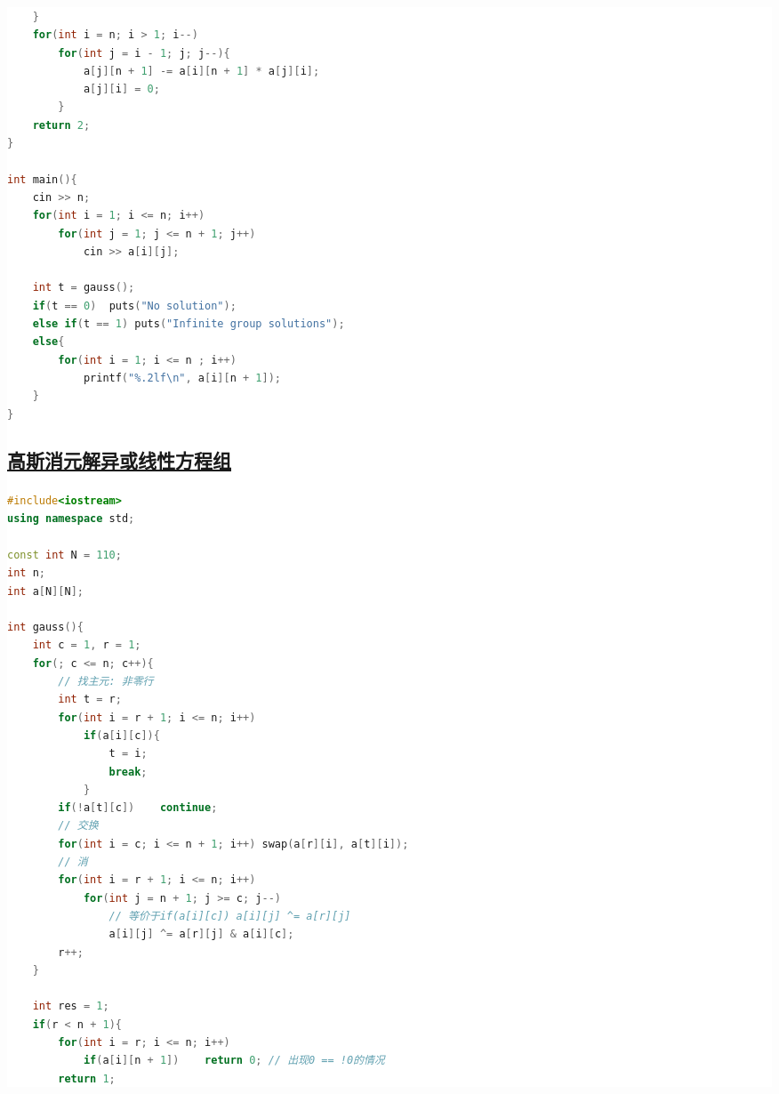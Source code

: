 ```c++
    }
    for(int i = n; i > 1; i--)
        for(int j = i - 1; j; j--){
            a[j][n + 1] -= a[i][n + 1] * a[j][i];
            a[j][i] = 0;
        }
    return 2;
}

int main(){
    cin >> n;
    for(int i = 1; i <= n; i++)
        for(int j = 1; j <= n + 1; j++)
            cin >> a[i][j];
    
    int t = gauss();
    if(t == 0)  puts("No solution");
    else if(t == 1) puts("Infinite group solutions");
    else{
        for(int i = 1; i <= n ; i++)
            printf("%.2lf\n", a[i][n + 1]);
    }
}
```



## [高斯消元解异或线性方程组](https://www.acwing.com/problem/content/886/)

```c++
#include<iostream>
using namespace std;

const int N = 110;
int n;
int a[N][N];

int gauss(){
    int c = 1, r = 1;
    for(; c <= n; c++){
        // 找主元: 非零行
        int t = r;
        for(int i = r + 1; i <= n; i++)
            if(a[i][c]){
                t = i;
                break;
            }
        if(!a[t][c])    continue;
        // 交换
        for(int i = c; i <= n + 1; i++) swap(a[r][i], a[t][i]);
        // 消
        for(int i = r + 1; i <= n; i++)
            for(int j = n + 1; j >= c; j--)
                // 等价于if(a[i][c]) a[i][j] ^= a[r][j]
                a[i][j] ^= a[r][j] & a[i][c];
        r++;
    }
    
    int res = 1;
    if(r < n + 1){
        for(int i = r; i <= n; i++)
            if(a[i][n + 1])    return 0; // 出现0 == !0的情况
        return 1;
```